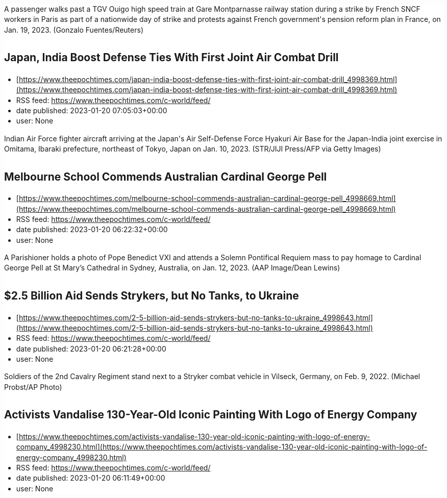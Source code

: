 A passenger walks past a TGV Ouigo high speed train at Gare Montparnasse railway station during a strike by French SNCF workers in Paris as part of a nationwide day of strike and protests against French government's pension reform plan in France, on Jan. 19, 2023. (Gonzalo Fuentes/Reuters)

## Japan, India Boost Defense Ties With First Joint Air Combat Drill
 - [https://www.theepochtimes.com/japan-india-boost-defense-ties-with-first-joint-air-combat-drill_4998369.html](https://www.theepochtimes.com/japan-india-boost-defense-ties-with-first-joint-air-combat-drill_4998369.html)
 - RSS feed: https://www.theepochtimes.com/c-world/feed/
 - date published: 2023-01-20 07:05:03+00:00
 - user: None

Indian Air Force fighter aircraft arriving at the Japan's Air Self-Defense Force Hyakuri Air Base for the Japan-India joint exercise in Omitama, Ibaraki prefecture, northeast of Tokyo, Japan on Jan. 10, 2023. (STR/JIJI Press/AFP via Getty Images)

## Melbourne School Commends Australian Cardinal George Pell
 - [https://www.theepochtimes.com/melbourne-school-commends-australian-cardinal-george-pell_4998669.html](https://www.theepochtimes.com/melbourne-school-commends-australian-cardinal-george-pell_4998669.html)
 - RSS feed: https://www.theepochtimes.com/c-world/feed/
 - date published: 2023-01-20 06:22:32+00:00
 - user: None

A Parishioner holds a photo of Pope Benedict VXI and attends a Solemn Pontifical Requiem mass to pay homage to Cardinal George Pell at St Mary’s Cathedral in Sydney, Australia, on Jan. 12, 2023. (AAP Image/Dean Lewins)

## $2.5 Billion Aid Sends Strykers, but No Tanks, to Ukraine
 - [https://www.theepochtimes.com/2-5-billion-aid-sends-strykers-but-no-tanks-to-ukraine_4998643.html](https://www.theepochtimes.com/2-5-billion-aid-sends-strykers-but-no-tanks-to-ukraine_4998643.html)
 - RSS feed: https://www.theepochtimes.com/c-world/feed/
 - date published: 2023-01-20 06:21:28+00:00
 - user: None

Soldiers of the 2nd Cavalry Regiment stand next to a Stryker combat vehicle in Vilseck, Germany, on Feb. 9, 2022. (Michael Probst/AP Photo)

## Activists Vandalise 130-Year-Old Iconic Painting With Logo of Energy Company
 - [https://www.theepochtimes.com/activists-vandalise-130-year-old-iconic-painting-with-logo-of-energy-company_4998230.html](https://www.theepochtimes.com/activists-vandalise-130-year-old-iconic-painting-with-logo-of-energy-company_4998230.html)
 - RSS feed: https://www.theepochtimes.com/c-world/feed/
 - date published: 2023-01-20 06:11:49+00:00
 - user: None
